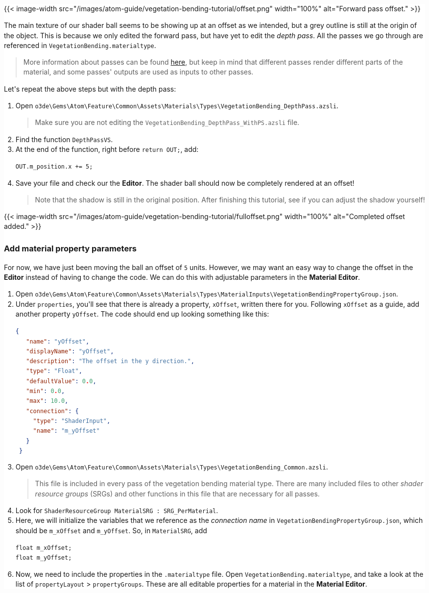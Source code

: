 {{< image-width src="/images/atom-guide/vegetation-bending-tutorial/offset.png" width="100%" alt="Forward pass offset." >}}

The main texture of our shader ball seems to be showing up at an offset as we intended, but a grey outline is still at the origin of the object. This is because we only edited the forward pass, but have yet to edit the *depth pass*. All the passes we go through are referenced in `VegetationBending.materialtype`.
> More information about passes can be found [here](https://www.o3de.org/docs/atom-guide/dev-guide/passes/), but keep in mind that different passes render different parts of the material, and some passes' outputs are used as inputs to other passes.

Let's repeat the above steps but with the depth pass:
1. Open `o3de\Gems\Atom\Feature\Common\Assets\Materials\Types\VegetationBending_DepthPass.azsli`.
   > Make sure you are not editing the `VegetationBending_DepthPass_WithPS.azsli` file.
2. Find the function `DepthPassVS`.
3. At the end of the function, right before `return OUT;`, add: 
   ```
   OUT.m_position.x += 5;
   ```
4. Save your file and check our the **Editor**. The shader ball should now be completely rendered at an offset! 
   > Note that the shadow is still in the original position. After finishing this tutorial, see if you can adjust the shadow yourself!

{{< image-width src="/images/atom-guide/vegetation-bending-tutorial/fulloffset.png" width="100%" alt="Completed offset added." >}}

### Add material property parameters
For now, we have just been moving the ball an offset of `5` units. However, we may want an easy way to change the offset in the **Editor** instead of having to change the code. We can do this with adjustable parameters in the **Material Editor**.

1. Open `o3de\Gems\Atom\Feature\Common\Assets\Materials\Types\MaterialInputs\VegetationBendingPropertyGroup.json`.
2. Under `properties`, you'll see that there is already a property, `xOffset`, written there for you. Following `xOffset` as a guide, add another property `yOffset`. The code should end up looking something like this:
   ``` json
   {
      "name": "yOffset",
      "displayName": "yOffset",
      "description": "The offset in the y direction.",
      "type": "Float",
      "defaultValue": 0.0,
      "min": 0.0,
      "max": 10.0,
      "connection": {
        "type": "ShaderInput",
        "name": "m_yOffset"
      }
    }
    ```
3. Open `o3de\Gems\Atom\Feature\Common\Assets\Materials\Types\VegetationBending_Common.azsli`.
   > This file is included in every pass of the vegetation bending material type. There are many included files to other *shader resource groups* (SRGs) and other functions in this file that are necessary for all passes.
4. Look for `ShaderResourceGroup MaterialSRG : SRG_PerMaterial`. 
5. Here, we will initialize the variables that we reference as the *connection name* in `VegetationBendingPropertyGroup.json`, which should be `m_xOffset` and `m_yOffset`. So, in `MaterialSRG`, add 
   ```
   float m_xOffset;
   float m_yOffset;
   ```
6. Now, we need to include the properties in the `.materialtype` file. Open `VegetationBending.materialtype`, and take a look at the list of `propertyLayout` > `propertyGroups`. These are all editable properties for a material in the **Material Editor**. 
   ```